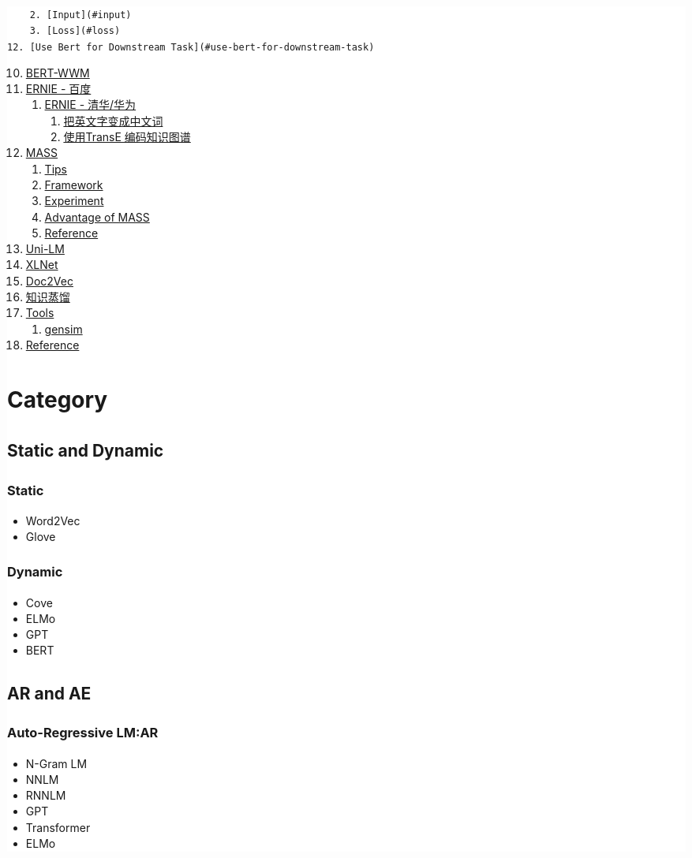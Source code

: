         2. [Input](#input)
        3. [Loss](#loss)
    12. [Use Bert for Downstream Task](#use-bert-for-downstream-task)
10. [BERT-WWM](#bert-wwm)
11. [ERNIE - 百度](#ernie---百度)
    1. [ERNIE - 清华/华为](#ernie---清华华为)
        1. [把英文字变成中文词](#把英文字变成中文词)
        2. [使用TransE 编码知识图谱](#使用transe-编码知识图谱)
12. [MASS](#mass)
    1. [Tips](#tips-3)
    2. [Framework](#framework-1)
    3. [Experiment](#experiment-1)
    4. [Advantage of MASS](#advantage-of-mass)
    5. [Reference](#reference)
13. [Uni-LM](#uni-lm)
14. [XLNet](#xlnet)
15. [Doc2Vec](#doc2vec)
16. [知识蒸馏](#知识蒸馏)
17. [Tools](#tools)
    1. [gensim](#gensim)
18. [Reference](#reference-1)



# Category

## Static and Dynamic

### Static

+ Word2Vec
+ Glove

### Dynamic

+ Cove
+ ELMo
+ GPT
+ BERT

## AR and AE

### Auto-Regressive LM:AR

+ N-Gram LM
+ NNLM
+ RNNLM
+ GPT
+ Transformer
+ ELMo
